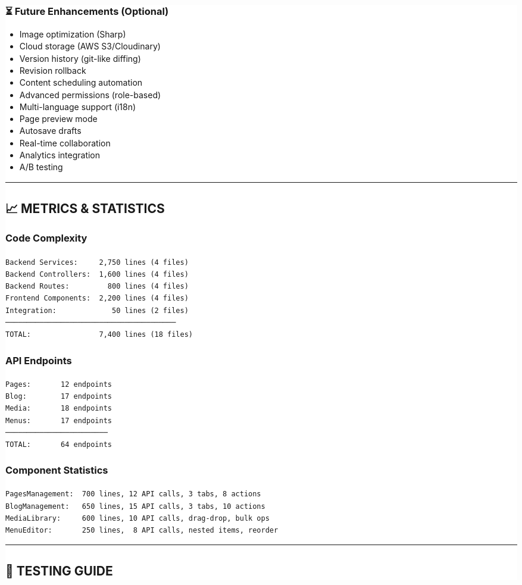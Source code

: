 ### ⏳ Future Enhancements (Optional)
- Image optimization (Sharp)
- Cloud storage (AWS S3/Cloudinary)
- Version history (git-like diffing)
- Revision rollback
- Content scheduling automation
- Advanced permissions (role-based)
- Multi-language support (i18n)
- Page preview mode
- Autosave drafts
- Real-time collaboration
- Analytics integration
- A/B testing

---

## 📈 METRICS & STATISTICS

### Code Complexity
```
Backend Services:     2,750 lines (4 files)
Backend Controllers:  1,600 lines (4 files)
Backend Routes:         800 lines (4 files)
Frontend Components:  2,200 lines (4 files)
Integration:             50 lines (2 files)
────────────────────────────────────────
TOTAL:                7,400 lines (18 files)
```

### API Endpoints
```
Pages:       12 endpoints
Blog:        17 endpoints
Media:       18 endpoints
Menus:       17 endpoints
────────────────────────
TOTAL:       64 endpoints
```

### Component Statistics
```
PagesManagement:  700 lines, 12 API calls, 3 tabs, 8 actions
BlogManagement:   650 lines, 15 API calls, 3 tabs, 10 actions
MediaLibrary:     600 lines, 10 API calls, drag-drop, bulk ops
MenuEditor:       250 lines,  8 API calls, nested items, reorder
```

---

## 🧪 TESTING GUIDE
